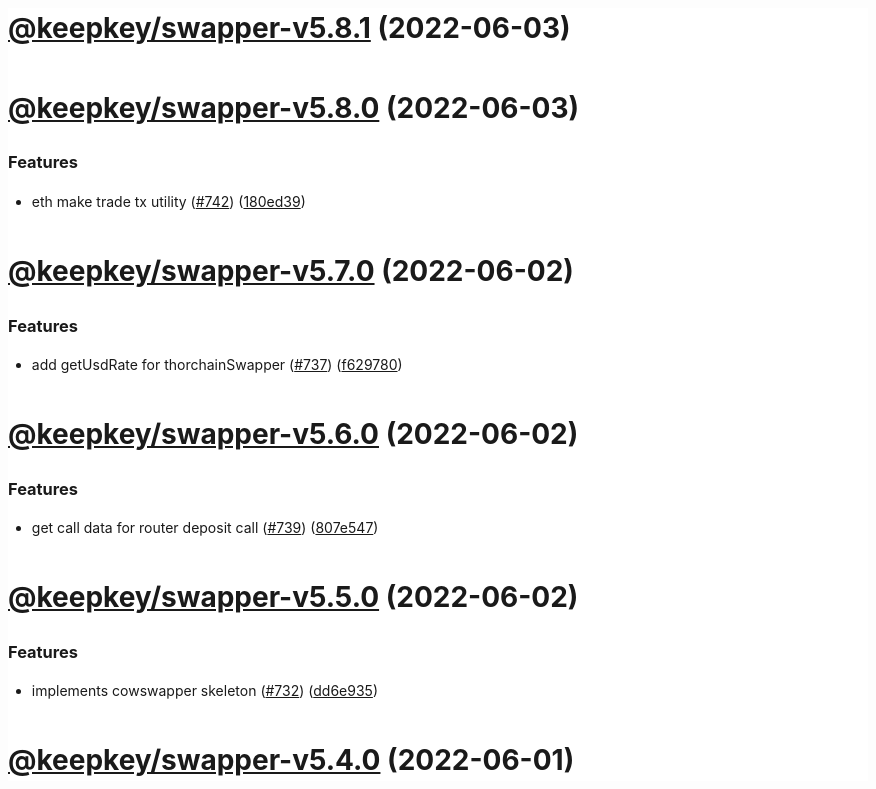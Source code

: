 # [@keepkey/swapper-v5.8.1](https://github.com/shapeshift/lib/compare/@keepkey/swapper-v5.8.0...@keepkey/swapper-v5.8.1) (2022-06-03)

# [@keepkey/swapper-v5.8.0](https://github.com/shapeshift/lib/compare/@keepkey/swapper-v5.7.0...@keepkey/swapper-v5.8.0) (2022-06-03)


### Features

* eth make trade tx utility ([#742](https://github.com/shapeshift/lib/issues/742)) ([180ed39](https://github.com/shapeshift/lib/commit/180ed398e8cf8700825071893116a8b5f9f38ef9))

# [@keepkey/swapper-v5.7.0](https://github.com/shapeshift/lib/compare/@keepkey/swapper-v5.6.0...@keepkey/swapper-v5.7.0) (2022-06-02)


### Features

* add getUsdRate for thorchainSwapper ([#737](https://github.com/shapeshift/lib/issues/737)) ([f629780](https://github.com/shapeshift/lib/commit/f62978047f95670672cc8d948b3e2981cc3362c7))

# [@keepkey/swapper-v5.6.0](https://github.com/shapeshift/lib/compare/@keepkey/swapper-v5.5.0...@keepkey/swapper-v5.6.0) (2022-06-02)


### Features

* get call data for router deposit call ([#739](https://github.com/shapeshift/lib/issues/739)) ([807e547](https://github.com/shapeshift/lib/commit/807e547a02928f6d4aac03599ba386ab6efc9ced))

# [@keepkey/swapper-v5.5.0](https://github.com/shapeshift/lib/compare/@keepkey/swapper-v5.4.0...@keepkey/swapper-v5.5.0) (2022-06-02)


### Features

* implements cowswapper skeleton ([#732](https://github.com/shapeshift/lib/issues/732)) ([dd6e935](https://github.com/shapeshift/lib/commit/dd6e9357a0f97e23a50c0b51a9dd2d9ec07b2d1b))

# [@keepkey/swapper-v5.4.0](https://github.com/shapeshift/lib/compare/@keepkey/swapper-v5.3.0...@keepkey/swapper-v5.4.0) (2022-06-01)
